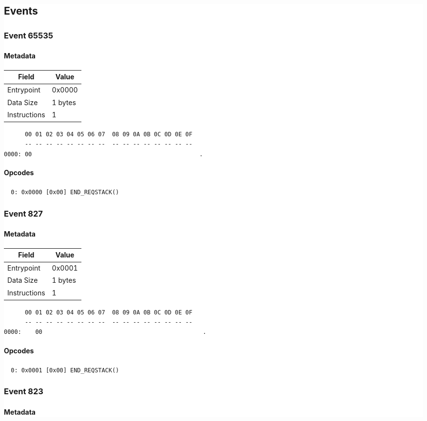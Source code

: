 ## Events

### Event 65535

#### Metadata

| Field        | Value   |
|--------------|---------|
| Entrypoint   | 0x0000  |
| Data Size    | 1 bytes |
| Instructions | 1       |

```
      00 01 02 03 04 05 06 07  08 09 0A 0B 0C 0D 0E 0F
      -- -- -- -- -- -- -- --  -- -- -- -- -- -- -- --
0000: 00                                                .               
```

#### Opcodes

```
  0: 0x0000 [0x00] END_REQSTACK()
```

### Event 827

#### Metadata

| Field        | Value   |
|--------------|---------|
| Entrypoint   | 0x0001  |
| Data Size    | 1 bytes |
| Instructions | 1       |

```
      00 01 02 03 04 05 06 07  08 09 0A 0B 0C 0D 0E 0F
      -- -- -- -- -- -- -- --  -- -- -- -- -- -- -- --
0000:    00                                              .              
```

#### Opcodes

```
  0: 0x0001 [0x00] END_REQSTACK()
```

### Event 823

#### Metadata
